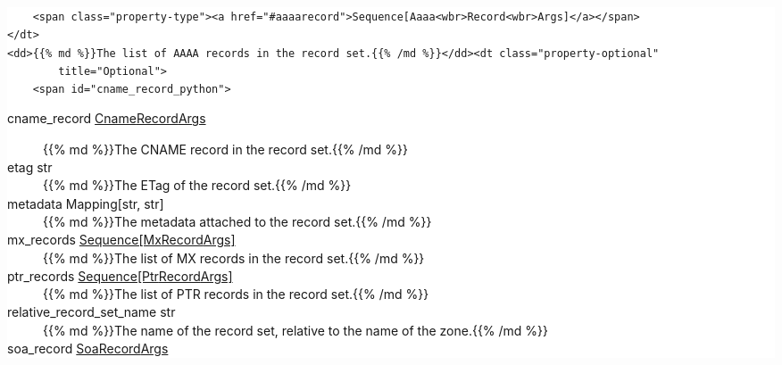         <span class="property-type"><a href="#aaaarecord">Sequence[Aaaa<wbr>Record<wbr>Args]</a></span>
    </dt>
    <dd>{{% md %}}The list of AAAA records in the record set.{{% /md %}}</dd><dt class="property-optional"
            title="Optional">
        <span id="cname_record_python">
<a href="#cname_record_python" style="color: inherit; text-decoration: inherit;">cname_<wbr>record</a>
</span>
        <span class="property-indicator"></span>
        <span class="property-type"><a href="#cnamerecord">Cname<wbr>Record<wbr>Args</a></span>
    </dt>
    <dd>{{% md %}}The CNAME record in the record set.{{% /md %}}</dd><dt class="property-optional"
            title="Optional">
        <span id="etag_python">
<a href="#etag_python" style="color: inherit; text-decoration: inherit;">etag</a>
</span>
        <span class="property-indicator"></span>
        <span class="property-type">str</span>
    </dt>
    <dd>{{% md %}}The ETag of the record set.{{% /md %}}</dd><dt class="property-optional"
            title="Optional">
        <span id="metadata_python">
<a href="#metadata_python" style="color: inherit; text-decoration: inherit;">metadata</a>
</span>
        <span class="property-indicator"></span>
        <span class="property-type">Mapping[str, str]</span>
    </dt>
    <dd>{{% md %}}The metadata attached to the record set.{{% /md %}}</dd><dt class="property-optional"
            title="Optional">
        <span id="mx_records_python">
<a href="#mx_records_python" style="color: inherit; text-decoration: inherit;">mx_<wbr>records</a>
</span>
        <span class="property-indicator"></span>
        <span class="property-type"><a href="#mxrecord">Sequence[Mx<wbr>Record<wbr>Args]</a></span>
    </dt>
    <dd>{{% md %}}The list of MX records in the record set.{{% /md %}}</dd><dt class="property-optional"
            title="Optional">
        <span id="ptr_records_python">
<a href="#ptr_records_python" style="color: inherit; text-decoration: inherit;">ptr_<wbr>records</a>
</span>
        <span class="property-indicator"></span>
        <span class="property-type"><a href="#ptrrecord">Sequence[Ptr<wbr>Record<wbr>Args]</a></span>
    </dt>
    <dd>{{% md %}}The list of PTR records in the record set.{{% /md %}}</dd><dt class="property-optional"
            title="Optional">
        <span id="relative_record_set_name_python">
<a href="#relative_record_set_name_python" style="color: inherit; text-decoration: inherit;">relative_<wbr>record_<wbr>set_<wbr>name</a>
</span>
        <span class="property-indicator"></span>
        <span class="property-type">str</span>
    </dt>
    <dd>{{% md %}}The name of the record set, relative to the name of the zone.{{% /md %}}</dd><dt class="property-optional"
            title="Optional">
        <span id="soa_record_python">
<a href="#soa_record_python" style="color: inherit; text-decoration: inherit;">soa_<wbr>record</a>
</span>
        <span class="property-indicator"></span>
        <span class="property-type"><a href="#soarecord">Soa<wbr>Record<wbr>Args</a></span>